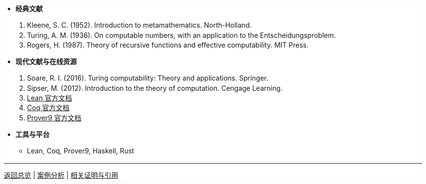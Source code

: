 - **经典文献**
  1. Kleene, S. C. (1952). Introduction to metamathematics. North-Holland.
  2. Turing, A. M. (1936). On computable numbers, with an application to the Entscheidungsproblem.
  3. Rogers, H. (1987). Theory of recursive functions and effective computability. MIT Press.

- **现代文献与在线资源**
  1. Soare, R. I. (2016). Turing computability: Theory and applications. Springer.
  2. Sipser, M. (2012). Introduction to the theory of computation. Cengage Learning.
  3. [Lean 官方文档](https://leanprover.github.io/)
  4. [Coq 官方文档](https://coq.inria.fr/documentation)
  5. [Prover9 官方文档](https://www.cs.unm.edu/~mccune/prover9/)

- **工具与平台**
  - Lean, Coq, Prover9, Haskell, Rust

---

[返回总览](00-递归论总览.md) | [案例分析](02-案例分析.md) | [相关证明与引用](03-相关证明与引用.md)
